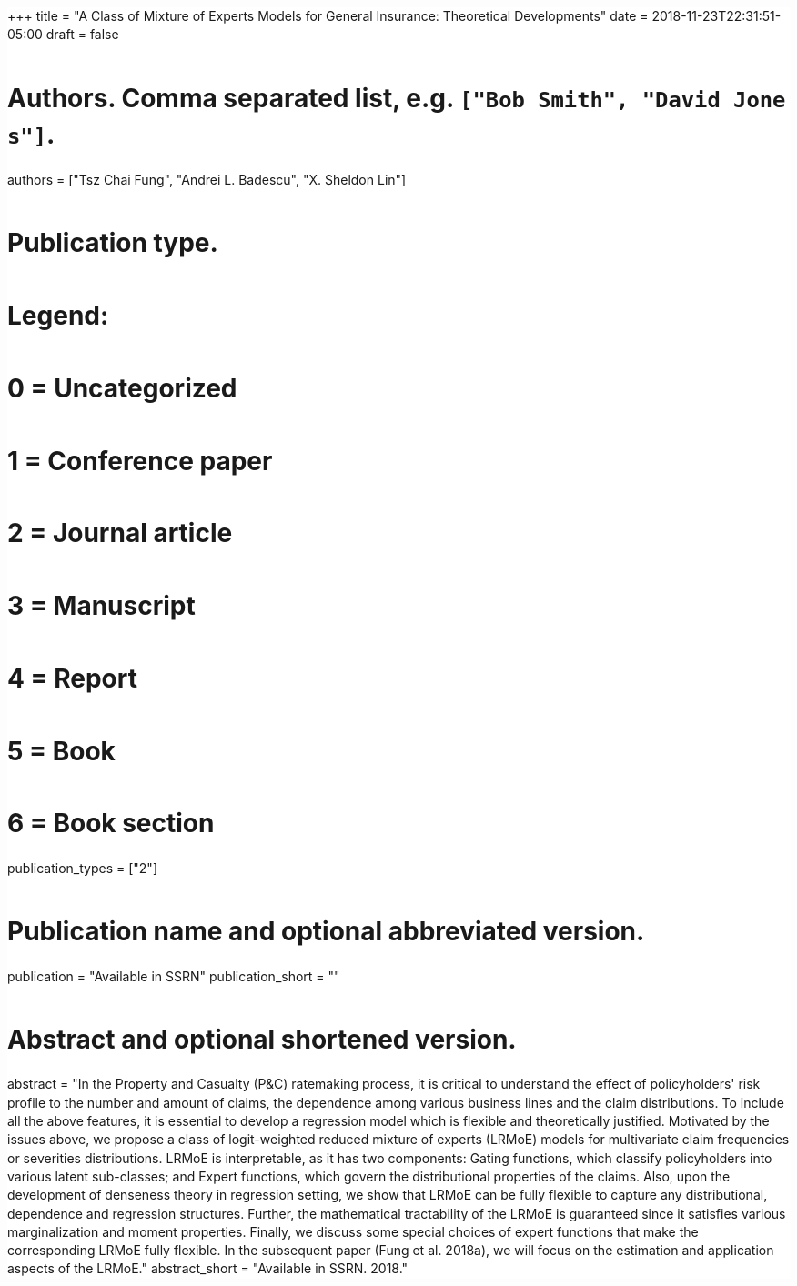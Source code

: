 +++
title = "A Class of Mixture of Experts Models for General Insurance: Theoretical Developments"
date = 2018-11-23T22:31:51-05:00
draft = false

# Authors. Comma separated list, e.g. `["Bob Smith", "David Jones"]`.
authors = ["Tsz Chai Fung", "Andrei L. Badescu", "X. Sheldon Lin"]

# Publication type.
# Legend:
# 0 = Uncategorized
# 1 = Conference paper
# 2 = Journal article
# 3 = Manuscript
# 4 = Report
# 5 = Book
# 6 = Book section
publication_types = ["2"]

# Publication name and optional abbreviated version.
publication = "Available in SSRN"
publication_short = ""

# Abstract and optional shortened version.
abstract = "In the Property and Casualty (P&C) ratemaking process, it is critical to understand the effect of policyholders' risk profile to the number and amount of claims, the dependence among various business lines and the claim distributions. To include all the above features, it is essential to develop a regression model which is flexible and theoretically justified. Motivated by the issues above, we propose a class of logit-weighted reduced mixture of experts (LRMoE) models for multivariate claim frequencies or severities distributions. LRMoE is interpretable, as it has two components: Gating functions, which classify policyholders into various latent sub-classes; and Expert functions, which govern the distributional properties of the claims. Also, upon the development of denseness theory in regression setting, we show that LRMoE can be fully flexible to capture any distributional, dependence and regression structures. Further, the mathematical tractability of the LRMoE is guaranteed since it satisfies various marginalization and moment properties. Finally, we discuss some special choices of expert functions that make the corresponding LRMoE fully flexible. In the subsequent paper (Fung et al. 2018a), we will focus on the estimation and application aspects of the LRMoE."
abstract_short = "Available in SSRN. 2018."
